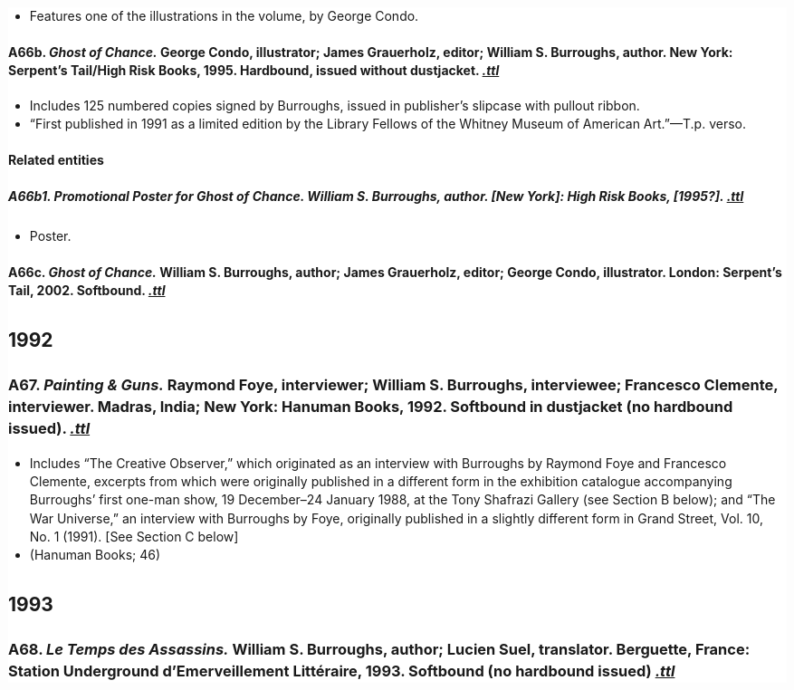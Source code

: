 - Features one of the illustrations in the volume, by George Condo.

#### A66b. _Ghost of Chance._ George Condo, illustrator; James Grauerholz, editor; William S. Burroughs, author. New York: Serpent’s Tail/High Risk Books, 1995. Hardbound, issued without dustjacket.  _[.ttl](http://bradleypallen.org/anything-but-routine-ld/4.0/instance/A66b.ttl)_

- Includes 125 numbered copies signed by Burroughs, issued in publisher’s slipcase with pullout ribbon.
- “First published in 1991 as a limited edition by the Library Fellows of the Whitney Museum of American Art.”—T.p. verso.

#### Related entities

##### A66b1. _Promotional Poster for Ghost of Chance._ William S. Burroughs, author. [New York]: High Risk Books, [1995?].  _[.ttl](http://bradleypallen.org/anything-but-routine-ld/4.0/instance/A66b1.ttl)_

- Poster.

#### A66c. _Ghost of Chance._ William S. Burroughs, author; James Grauerholz, editor; George Condo, illustrator. London: Serpent’s Tail, 2002. Softbound.  _[.ttl](http://bradleypallen.org/anything-but-routine-ld/4.0/instance/A66c.ttl)_


## 1992

### A67. _Painting & Guns._ Raymond Foye, interviewer; William S. Burroughs, interviewee; Francesco Clemente, interviewer. Madras, India; New York: Hanuman Books, 1992. Softbound in dustjacket (no hardbound issued).  _[.ttl](http://bradleypallen.org/anything-but-routine-ld/4.0/instance/A67.ttl)_

- Includes “The Creative Observer,” which originated as an interview with Burroughs by Raymond Foye and Francesco Clemente, excerpts from which were originally published in a different form in the exhibition catalogue accompanying Burroughs’ first one-man show, 19 December–24 January 1988, at the Tony Shafrazi Gallery (see Section B below); and “The War Universe,” an interview with Burroughs by Foye, originally published in a slightly different form in Grand Street, Vol. 10, No. 1 (1991). [See Section C below]
- (Hanuman Books; 46)

## 1993

### A68. _Le Temps des Assassins._ William S. Burroughs, author; Lucien Suel, translator. Berguette, France: Station Underground d’Emerveillement Littéraire, 1993. Softbound (no hardbound issued)  _[.ttl](http://bradleypallen.org/anything-but-routine-ld/4.0/instance/A68.ttl)_
